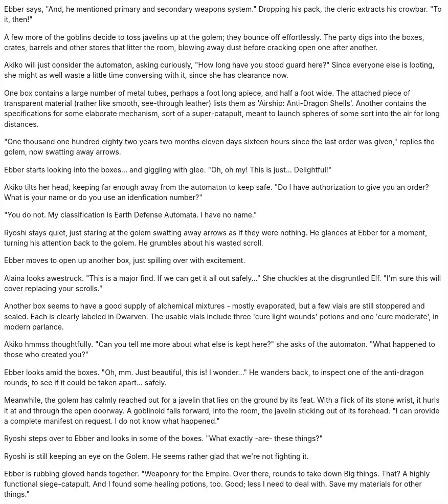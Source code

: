 Ebber says, "And, he mentioned primary and secondary weapons system." Dropping his pack, the cleric extracts his crowbar. "To it, then!"

A few more of the goblins decide to toss javelins up at the golem; they bounce off effortlessly. The party digs into the boxes, crates, barrels and other stores that litter the room, blowing away dust before cracking open one after another.

Akiko will just consider the automaton, asking curiously, "How long have you stood guard here?" Since everyone else is looting, she might as well waste a little time conversing with it, since she has clearance now.

One box contains a large number of metal tubes, perhaps a foot long apiece, and half a foot wide. The attached piece of transparent material (rather like smooth, see-through leather) lists them as 'Airship: Anti-Dragon Shells'. Another contains the specifications for some elaborate mechanism, sort of a super-catapult, meant to launch spheres of some sort into the air for long distances.

"One thousand one hundred eighty two years two months eleven days sixteen hours since the last order was given," replies the golem, now swatting away arrows.

Ebber starts looking into the boxes... and giggling with glee. "Oh, oh my! This is just... Delightful!"

Akiko tilts her head, keeping far enough away from the automaton to keep safe. "Do I have authorization to give you an order? What is your name or do you use an idenfication number?"

"You do not. My classification is Earth Defense Automata. I have no name."

Ryoshi stays quiet, just staring at the golem swatting away arrows as if they were nothing. He glances at Ebber for a moment, turning his attention back to the golem. He grumbles about his wasted scroll.

Ebber moves to open up another box, just spilling over with excitement.

Alaina looks awestruck. "This is a major find. If we can get it all out safely..." She chuckles at the disgruntled Elf. "I'm sure this will cover replacing your scrolls."

Another box seems to have a good supply of alchemical mixtures - mostly evaporated, but a few vials are still stoppered and sealed. Each is clearly labeled in Dwarven. The usable vials include three 'cure light wounds' potions and one 'cure moderate', in modern parlance.

Akiko hmmss thoughtfully. "Can you tell me more about what else is kept here?" she asks of the automaton. "What happened to those who created you?"

Ebber looks amid the boxes. "Oh, mm. Just beautiful, this is! I wonder..." He wanders back, to inspect one of the anti-dragon rounds, to see if it could be taken apart... safely.

Meanwhile, the golem has calmly reached out for a javelin that lies on the ground by its feat. With a flick of its stone wrist, it hurls it at and through the open doorway. A goblinoid falls forward, into the room, the javelin sticking out of its forehead. "I can provide a complete manifest on request. I do not know what happened."

Ryoshi steps over to Ebber and looks in some of the boxes. "What exactly -are- these things?"

Ryoshi is still keeping an eye on the Golem. He seems rather glad that we're not fighting it.

Ebber is rubbing gloved hands together. "Weaponry for the Empire. Over there, rounds to take down Big things. That? A highly functional siege-catapult. And I found some healing potions, too. Good; less I need to deal with. Save my materials for other things."
